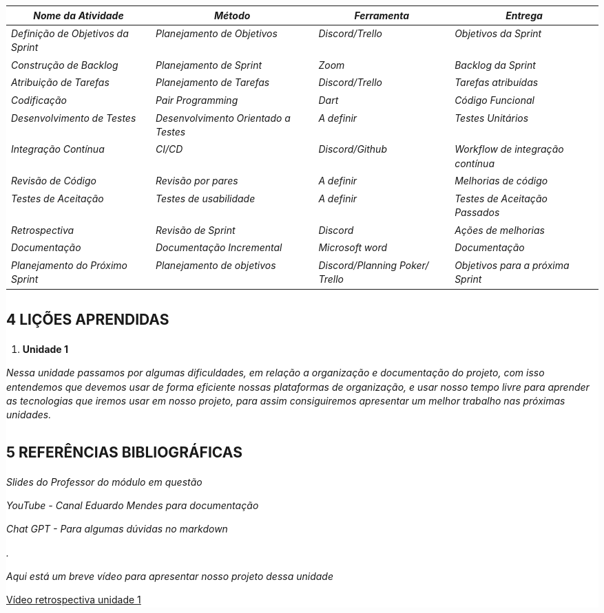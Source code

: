

|***Nome da Atividade***|***Método***|***Ferramenta***|***Entrega***|
| - | - | - | - |
|*Definição de Objetivos da Sprint*|*Planejamento de Objetivos*|*Discord/Trello*|*Objetivos da Sprint*|
|*Construção de Backlog*|*Planejamento de Sprint*|*Zoom*|*Backlog da Sprint*|
|*Atribuição de Tarefas*|*Planejamento de Tarefas*|*Discord/Trello*|*Tarefas atribuídas*|
|*Codificação*|*Pair Programming*|*Dart*|*Código Funcional*|
|*Desenvolvimento de Testes*|*Desenvolvimento Orientado a Testes*|*A definir*|*Testes Unitários*|
|*Integração Contínua*|*CI/CD*|*Discord/Github*|*Workflow de integração contínua*|
|*Revisão de Código*|*Revisão por pares*|*A definir*|*Melhorias de código*|
|*Testes de Aceitação*|*Testes de usabilidade*|*A definir*|*Testes de Aceitação Passados*|
|*Retrospectiva*|*Revisão de Sprint*|*Discord*|*Ações de melhorias*|
|*Documentação*|*Documentação Incremental*|*Microsoft word*|*Documentação*|
|*Planejamento do Próximo Sprint*|*Planejamento de objetivos*|*Discord/Planning Poker/ Trello*|*Objetivos para a próxima Sprint*|

## <a name="_page7_x72.00_y436.50"></a>**4 LIÇÕES APRENDIDAS**

1. **Unidade<a name="_page7_x72.00_y483.75"></a> 1**

*Nessa unidade passamos por algumas dificuldades, em relação a organização e documentação do projeto, com isso entendemos que devemos usar de forma eficiente nossas 
plataformas de organização, e usar nosso tempo livre para aprender as tecnologias que iremos usar em nosso projeto, para assim consiguiremos apresentar um melhor trabalho
nas próximas unidades.*

<a name="_page8_x72.00_y155.54"></a>  

## **5 REFERÊNCIAS BIBLIOGRÁFICAS**

*Slides do Professor do módulo em questão*

*YouTube - Canal Eduardo Mendes para documentação*

*Chat GPT - Para algumas dúvidas no markdown*

*.* 

*Aqui está um breve vídeo para apresentar nosso projeto dessa unidade*

[Vídeo retrospectiva unidade 1](https://youtu.be/GkmLpQHu1Rk)
